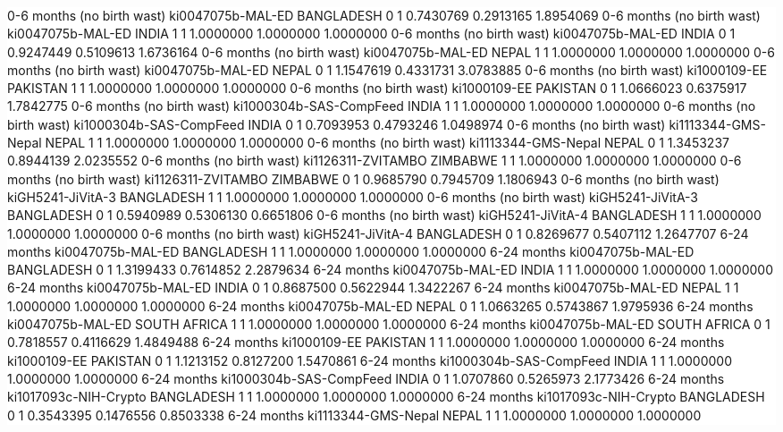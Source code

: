 0-6 months (no birth wast)    ki0047075b-MAL-ED         BANGLADESH     0                    1                 0.7430769   0.2913165   1.8954069
0-6 months (no birth wast)    ki0047075b-MAL-ED         INDIA          1                    1                 1.0000000   1.0000000   1.0000000
0-6 months (no birth wast)    ki0047075b-MAL-ED         INDIA          0                    1                 0.9247449   0.5109613   1.6736164
0-6 months (no birth wast)    ki0047075b-MAL-ED         NEPAL          1                    1                 1.0000000   1.0000000   1.0000000
0-6 months (no birth wast)    ki0047075b-MAL-ED         NEPAL          0                    1                 1.1547619   0.4331731   3.0783885
0-6 months (no birth wast)    ki1000109-EE              PAKISTAN       1                    1                 1.0000000   1.0000000   1.0000000
0-6 months (no birth wast)    ki1000109-EE              PAKISTAN       0                    1                 1.0666023   0.6375917   1.7842775
0-6 months (no birth wast)    ki1000304b-SAS-CompFeed   INDIA          1                    1                 1.0000000   1.0000000   1.0000000
0-6 months (no birth wast)    ki1000304b-SAS-CompFeed   INDIA          0                    1                 0.7093953   0.4793246   1.0498974
0-6 months (no birth wast)    ki1113344-GMS-Nepal       NEPAL          1                    1                 1.0000000   1.0000000   1.0000000
0-6 months (no birth wast)    ki1113344-GMS-Nepal       NEPAL          0                    1                 1.3453237   0.8944139   2.0235552
0-6 months (no birth wast)    ki1126311-ZVITAMBO        ZIMBABWE       1                    1                 1.0000000   1.0000000   1.0000000
0-6 months (no birth wast)    ki1126311-ZVITAMBO        ZIMBABWE       0                    1                 0.9685790   0.7945709   1.1806943
0-6 months (no birth wast)    kiGH5241-JiVitA-3         BANGLADESH     1                    1                 1.0000000   1.0000000   1.0000000
0-6 months (no birth wast)    kiGH5241-JiVitA-3         BANGLADESH     0                    1                 0.5940989   0.5306130   0.6651806
0-6 months (no birth wast)    kiGH5241-JiVitA-4         BANGLADESH     1                    1                 1.0000000   1.0000000   1.0000000
0-6 months (no birth wast)    kiGH5241-JiVitA-4         BANGLADESH     0                    1                 0.8269677   0.5407112   1.2647707
6-24 months                   ki0047075b-MAL-ED         BANGLADESH     1                    1                 1.0000000   1.0000000   1.0000000
6-24 months                   ki0047075b-MAL-ED         BANGLADESH     0                    1                 1.3199433   0.7614852   2.2879634
6-24 months                   ki0047075b-MAL-ED         INDIA          1                    1                 1.0000000   1.0000000   1.0000000
6-24 months                   ki0047075b-MAL-ED         INDIA          0                    1                 0.8687500   0.5622944   1.3422267
6-24 months                   ki0047075b-MAL-ED         NEPAL          1                    1                 1.0000000   1.0000000   1.0000000
6-24 months                   ki0047075b-MAL-ED         NEPAL          0                    1                 1.0663265   0.5743867   1.9795936
6-24 months                   ki0047075b-MAL-ED         SOUTH AFRICA   1                    1                 1.0000000   1.0000000   1.0000000
6-24 months                   ki0047075b-MAL-ED         SOUTH AFRICA   0                    1                 0.7818557   0.4116629   1.4849488
6-24 months                   ki1000109-EE              PAKISTAN       1                    1                 1.0000000   1.0000000   1.0000000
6-24 months                   ki1000109-EE              PAKISTAN       0                    1                 1.1213152   0.8127200   1.5470861
6-24 months                   ki1000304b-SAS-CompFeed   INDIA          1                    1                 1.0000000   1.0000000   1.0000000
6-24 months                   ki1000304b-SAS-CompFeed   INDIA          0                    1                 1.0707860   0.5265973   2.1773426
6-24 months                   ki1017093c-NIH-Crypto     BANGLADESH     1                    1                 1.0000000   1.0000000   1.0000000
6-24 months                   ki1017093c-NIH-Crypto     BANGLADESH     0                    1                 0.3543395   0.1476556   0.8503338
6-24 months                   ki1113344-GMS-Nepal       NEPAL          1                    1                 1.0000000   1.0000000   1.0000000